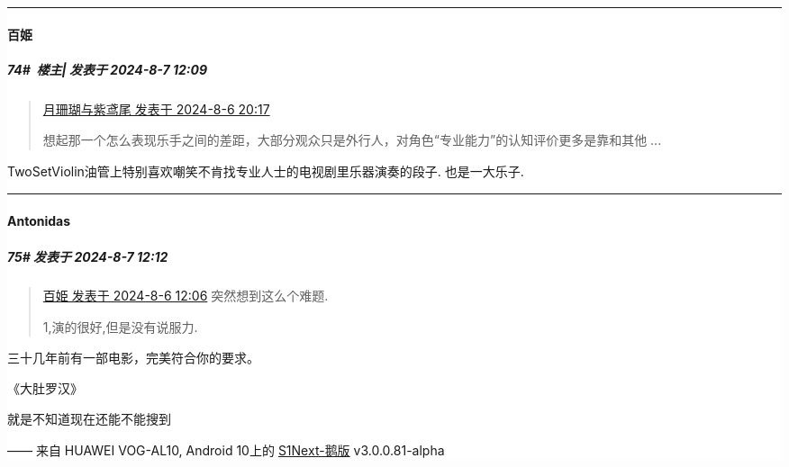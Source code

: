 *****

####  百姫  
##### 74#         楼主| 发表于 2024-8-7 12:09

<blockquote><a href="httphttps://bbs.saraba1st.com/2b/forum.php?mod=redirect&amp;goto=findpost&amp;pid=65816811&amp;ptid=2194124" target="_blank">月珊瑚与紫鸢尾 发表于 2024-8-6 20:17</a>

想起那一个怎么表现乐手之间的差距，大部分观众只是外行人，对角色“专业能力”的认知评价更多是靠和其他 ...</blockquote>
TwoSetViolin油​管上特别喜欢嘲笑不肯找专业人士的电视剧里乐器演奏的段子. 也是一大乐子.


*****

####  Antonidas  
##### 75#       发表于 2024-8-7 12:12

<blockquote><a href="httphttps://bbs.saraba1st.com/2b/forum.php?mod=redirect&amp;goto=findpost&amp;pid=65812240&amp;ptid=2194124" target="_blank">百姫 发表于 2024-8-6 12:06</a>
突然想到这么个难题.

1,演的很好,但是没有说服力.</blockquote>
三十几年前有一部电影，完美符合你的要求。

《大肚罗汉》

就是不知道现在还能不能搜到

—— 来自 HUAWEI VOG-AL10, Android 10上的 [S1Next-鹅版](https://github.com/ykrank/S1-Next/releases) v3.0.0.81-alpha

